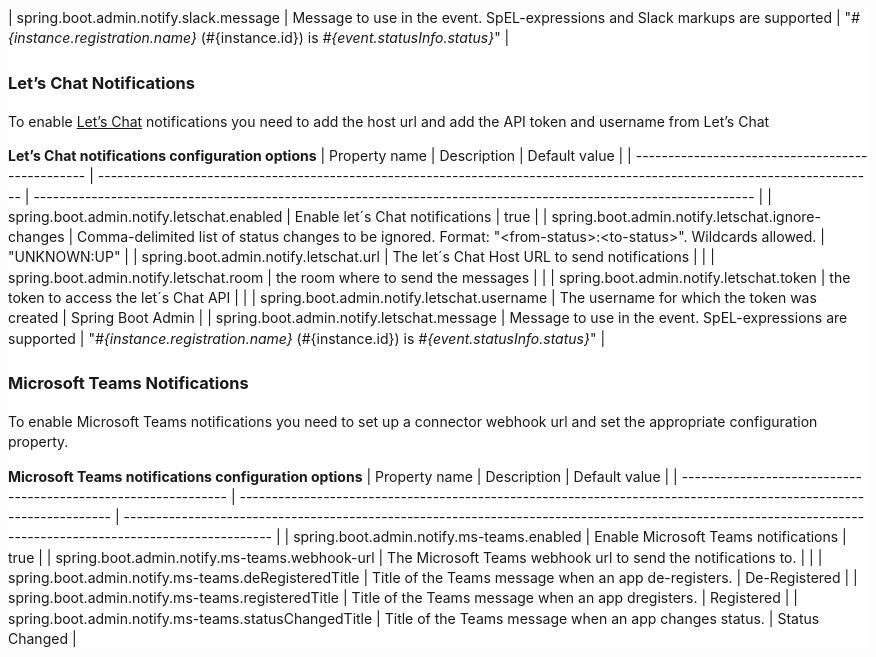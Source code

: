 | spring.boot.admin.notify.slack.message        | Message to use in the event. SpEL-expressions and Slack markups are supported                                             | "*#&#123;instance.registration.name&#125;* (#&#123;instance.id&#125;) is *#&#123;event.statusInfo.status&#125;*" |

### Let’s Chat Notifications

To enable [Let’s Chat](https://sdelements.github.io/lets-chat/) notifications you need to add the host url and add the API token and username from Let’s Chat

__Let’s Chat notifications configuration options__
| Property name                                    | Description                                                                                                               | Default value                                                                                                    |
| ------------------------------------------------ | ------------------------------------------------------------------------------------------------------------------------- | ---------------------------------------------------------------------------------------------------------------- |
| spring.boot.admin.notify.letschat.enabled        | Enable let´s Chat notifications                                                                                           | true                                                                                                             |
| spring.boot.admin.notify.letschat.ignore-changes | Comma-delimited list of status changes to be ignored. Format: "&lt;from-status&gt;:&lt;to-status&gt;". Wildcards allowed. | "UNKNOWN:UP"                                                                                                     |
| spring.boot.admin.notify.letschat.url            | The let´s Chat Host URL to send notifications                                                                             |                                                                                                                  |
| spring.boot.admin.notify.letschat.room           | the room where to send the messages                                                                                       |                                                                                                                  |
| spring.boot.admin.notify.letschat.token          | the token to access the let´s Chat API                                                                                    |                                                                                                                  |
| spring.boot.admin.notify.letschat.username       | The username for which the token was created                                                                              | Spring Boot Admin                                                                                                |
| spring.boot.admin.notify.letschat.message        | Message to use in the event. SpEL-expressions are supported                                                               | "*#&#123;instance.registration.name&#125;* (#&#123;instance.id&#125;) is *#&#123;event.statusInfo.status&#125;*" |

### Microsoft Teams Notifications

To enable Microsoft Teams notifications you need to set up a connector webhook url and set the appropriate configuration property.

__Microsoft Teams notifications configuration options__
| Property name                                                  | Description                                                                                                       | Default value                                                                                                                                                |
| -------------------------------------------------------------- | ----------------------------------------------------------------------------------------------------------------- | ------------------------------------------------------------------------------------------------------------------------------------------------------------ |
| spring.boot.admin.notify.ms-teams.enabled                      | Enable Microsoft Teams notifications                                                                              | true                                                                                                                                                         |
| spring.boot.admin.notify.ms-teams.webhook-url                  | The Microsoft Teams webhook url to send the notifications to.                                                     |                                                                                                                                                              |
| spring.boot.admin.notify.ms-teams.deRegisteredTitle            | Title of the Teams message when an app de-registers.                                                              | De-Registered                                                                                                                                                |
| spring.boot.admin.notify.ms-teams.registeredTitle              | Title of the Teams message when an app dregisters.                                                                | Registered                                                                                                                                                   |
| spring.boot.admin.notify.ms-teams.statusChangedTitle           | Title of the Teams message when an app changes status.                                                            | Status Changed                                                                                                                                               |